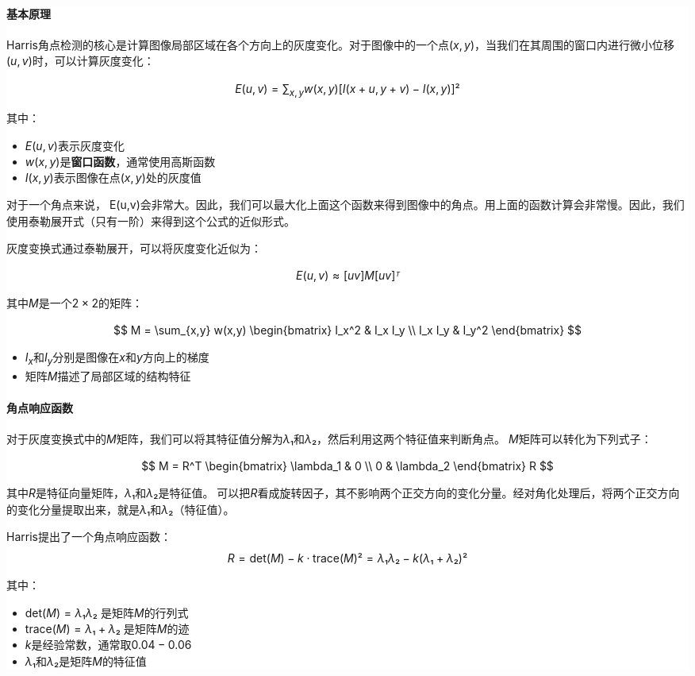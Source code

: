 #### 基本原理

Harris角点检测的核心是计算图像局部区域在各个方向上的灰度变化。对于图像中的一个点$(x,y)$，当我们在其周围的窗口内进行微小位移$(u,v)$时，可以计算灰度变化：

$$
E(u,v) = \sum_{x,y} w(x,y)[I(x+u, y+v) - I(x,y)]²
$$

其中：
- $E(u,v)$表示灰度变化
- $w(x,y)$是**窗口函数**，通常使用高斯函数
- $I(x,y)$表示图像在点$(x,y)$处的灰度值

对于一个角点来说， E(u,v)会非常大。因此，我们可以最大化上面这个函数来得到图像中的角点。用上面的函数计算会非常慢。因此，我们使用泰勒展开式（只有一阶）来得到这个公式的近似形式。

灰度变换式通过泰勒展开，可以将灰度变化近似为：

$$
E(u,v) ≈ [u v] M [u v]ᵀ
$$

其中$M$是一个$2×2$的矩阵：

$$
M = \sum_{x,y} w(x,y) \begin{bmatrix}
I_x^2 & I_x I_y \\
I_x I_y & I_y^2
\end{bmatrix}
$$

- $I_x$和$I_y$分别是图像在$x$和$y$方向上的梯度
- 矩阵$M$描述了局部区域的结构特征

#### 角点响应函数

对于灰度变换式中的$M$矩阵，我们可以将其特征值分解为$λ₁$和$λ₂$，然后利用这两个特征值来判断角点。
$M$矩阵可以转化为下列式子：

$$
M = R^T \begin{bmatrix}
\lambda_1 & 0 \\
0 & \lambda_2
\end{bmatrix} R
$$

其中$R$是特征向量矩阵，$λ₁$和$λ₂$是特征值。
可以把$R$看成旋转因子，其不影响两个正交方向的变化分量。经对角化处理后，将两个正交方向的变化分量提取出来，就是$λ₁$和$λ₂$（特征值）。

Harris提出了一个角点响应函数：
$$
R = \text{det}(M) - k \cdot \text{trace}(M)²
= λ₁λ₂ - k(λ₁ + λ₂)²
$$

其中：
- $\text{det}(M) = λ₁λ₂$ 是矩阵$M$的行列式
- $\text{trace}(M) = λ₁ + λ₂$ 是矩阵$M$的迹
- $k$是经验常数，通常取$0.04-0.06$
- $λ₁$和$λ₂$是矩阵$M$的特征值
